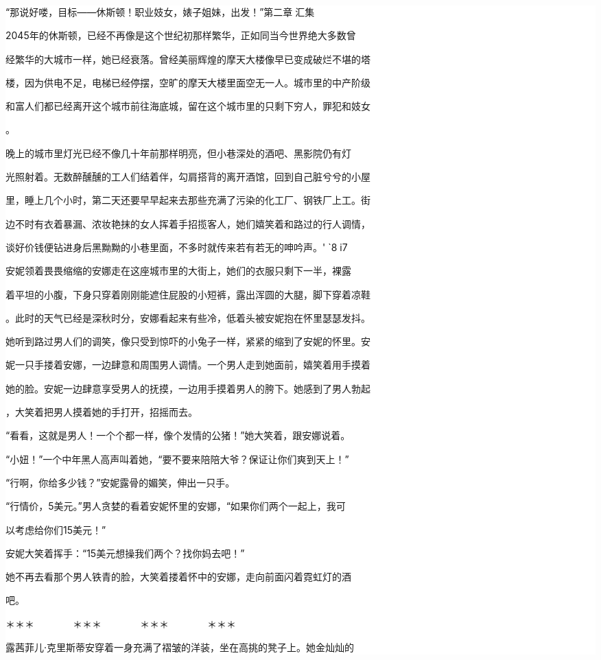 “那说好喽，目标——休斯顿！职业妓女，婊子姐妹，出发！”第二章 汇集



2045年的休斯顿，已经不再像是这个世纪初那样繁华，正如同当今世界绝大多数曾

经繁华的大城市一样，她已经衰落。曾经美丽辉煌的摩天大楼像早已变成破烂不堪的塔

楼，因为供电不足，电梯已经停摆，空旷的摩天大楼里面空无一人。城市里的中产阶级

和富人们都已经离开这个城市前往海底城，留在这个城市里的只剩下穷人，罪犯和妓女

。



晚上的城市里灯光已经不像几十年前那样明亮，但小巷深处的酒吧、黑影院仍有灯

光照射着。无数醉醺醺的工人们结着伴，勾肩搭背的离开酒馆，回到自己脏兮兮的小屋

里，睡上几个小时，第二天还要早早起来去那些充满了污染的化工厂、钢铁厂上工。街

边不时有衣着暴漏、浓妆艳抹的女人挥着手招揽客人，她们嬉笑着和路过的行人调情，

谈好价钱便钻进身后黑黝黝的小巷里面，不多时就传来若有若无的呻吟声。' `8 i7



安妮领着畏畏缩缩的安娜走在这座城市里的大街上，她们的衣服只剩下一半，裸露

着平坦的小腹，下身只穿着刚刚能遮住屁股的小短裤，露出浑圆的大腿，脚下穿着凉鞋

。此时的天气已经是深秋时分，安娜看起来有些冷，低着头被安妮抱在怀里瑟瑟发抖。

她听到路过男人们的调笑，像只受到惊吓的小兔子一样，紧紧的缩到了安妮的怀里。安

妮一只手搂着安娜，一边肆意和周围男人调情。一个男人走到她面前，嬉笑着用手摸着

她的脸。安妮一边肆意享受男人的抚摸，一边用手摸着男人的胯下。她感到了男人勃起

，大笑着把男人摸着她的手打开，招摇而去。



“看看，这就是男人！一个个都一样，像个发情的公猪！”她大笑着，跟安娜说着。

“小妞！”一个中年黑人高声叫着她，“要不要来陪陪大爷？保证让你们爽到天上！”



“行啊，你给多少钱？”安妮露骨的媚笑，伸出一只手。

“行情价，5美元。”男人贪婪的看着安妮怀里的安娜，“如果你们两个一起上，我可

以考虑给你们15美元！”

安妮大笑着挥手：“15美元想操我们两个？找你妈去吧！”



她不再去看那个男人铁青的脸，大笑着搂着怀中的安娜，走向前面闪着霓虹灯的酒

吧。

＊＊＊　　　　＊＊＊　　　　＊＊＊　　　　＊＊＊



露茜菲儿·克里斯蒂安穿着一身充满了褶皱的洋装，坐在高挑的凳子上。她金灿灿的
